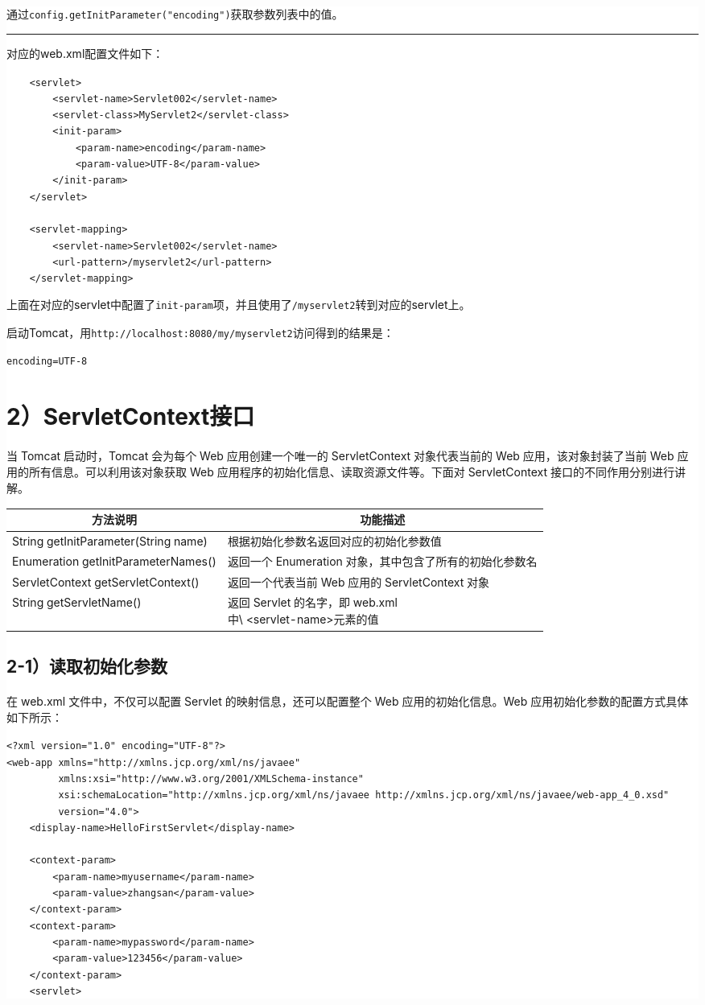 通过`config.getInitParameter("encoding")`获取参数列表中的值。

---

对应的web.xml配置文件如下：

```
    <servlet>
        <servlet-name>Servlet002</servlet-name>
        <servlet-class>MyServlet2</servlet-class>
        <init-param>
            <param-name>encoding</param-name>
            <param-value>UTF-8</param-value>
        </init-param>
    </servlet>
    
    <servlet-mapping>
        <servlet-name>Servlet002</servlet-name>
        <url-pattern>/myservlet2</url-pattern>
    </servlet-mapping>
```

上面在对应的servlet中配置了`init-param`项，并且使用了`/myservlet2`转到对应的servlet上。

启动Tomcat，用`http://localhost:8080/my/myservlet2`访问得到的结果是：

```
encoding=UTF-8
```

# 2）ServletContext接口

当 Tomcat 启动时，Tomcat 会为每个 Web 应用创建一个唯一的 ServletContext 对象代表当前的 Web 应用，该对象封装了当前 Web 应用的所有信息。可以利用该对象获取 Web 应用程序的初始化信息、读取资源文件等。下面对 ServletContext 接口的不同作用分别进行讲解。

| 方法说明                             | 功能描述                                                     |
| ------------------------------------ | ------------------------------------------------------------ |
| String getInitParameter(String name) | 根据初始化参数名返回对应的初始化参数值                       |
| Enumeration getInitParameterNames()  | 返回一个 Enumeration 对象，其中包含了所有的初始化参数名      |
| ServletContext getServletContext()   | 返回一个代表当前 Web 应用的 ServletContext 对象              |
| String getServletName()              | 返回 Servlet 的名字，即 web.xml <br>中\ <servlet-name\>元素的值 |

## 2-1）读取初始化参数

在 web.xml 文件中，不仅可以配置 Servlet 的映射信息，还可以配置整个 Web 应用的初始化信息。Web 应用初始化参数的配置方式具体如下所示：

```
<?xml version="1.0" encoding="UTF-8"?>
<web-app xmlns="http://xmlns.jcp.org/xml/ns/javaee"
         xmlns:xsi="http://www.w3.org/2001/XMLSchema-instance"
         xsi:schemaLocation="http://xmlns.jcp.org/xml/ns/javaee http://xmlns.jcp.org/xml/ns/javaee/web-app_4_0.xsd"
         version="4.0">
    <display-name>HelloFirstServlet</display-name>

    <context-param>
        <param-name>myusername</param-name>
        <param-value>zhangsan</param-value>
    </context-param>
    <context-param>
        <param-name>mypassword</param-name>
        <param-value>123456</param-value>
    </context-param>
    <servlet>
```